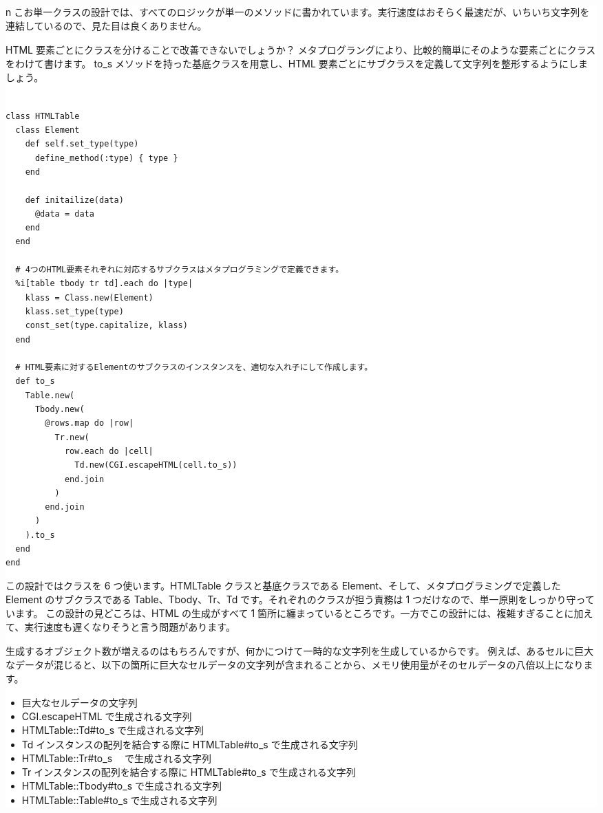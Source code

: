 n こお単一クラスの設計では、すべてのロジックが単一のメソッドに書かれています。実行速度はおそらく最速だが、いちいち文字列を連結しているので、見た目は良くありません。

HTML 要素ごとにクラスを分けることで改善できないでしょうか？
メタプログラングにより、比較的簡単にそのような要素ごとにクラスをわけて書けます。
to_s メソッドを持った基底クラスを用意し、HTML 要素ごとにサブクラスを定義して文字列を整形するようにしましょう。

```

class HTMLTable
  class Element
    def self.set_type(type)
      define_method(:type) { type }
    end

    def initailize(data)
      @data = data
    end
  end

  # 4つのHTML要素それぞれに対応するサブクラスはメタプログラミングで定義できます。
  %i[table tbody tr td].each do |type|
    klass = Class.new(Element)
    klass.set_type(type)
    const_set(type.capitalize, klass)
  end

  # HTML要素に対するElementのサブクラスのインスタンスを、適切な入れ子にして作成します。
  def to_s
    Table.new(
      Tbody.new(
        @rows.map do |row|
          Tr.new(
            row.each do |cell|
              Td.new(CGI.escapeHTML(cell.to_s))
            end.join
          )
        end.join
      )
    ).to_s
  end
end
```

この設計ではクラスを 6 つ使います。HTMLTable クラスと基底クラスである Element、そして、メタプログラミングで定義した Element のサブクラスである Table、Tbody、Tr、Td です。それぞれのクラスが担う責務は 1 つだけなので、単一原則をしっかり守っています。
この設計の見どころは、HTML の生成がすべて 1 箇所に纏まっているところです。一方でこの設計には、複雑すぎることに加えて、実行速度も遅くなりそうと言う問題があります。

生成するオブジェクト数が増えるのはもちろんですが、何かにつけて一時的な文字列を生成しているからです。
例えば、あるセルに巨大なデータが混じると、以下の箇所に巨大なセルデータの文字列が含まれることから、メモリ使用量がそのセルデータの八倍以上になります。

- 巨大なセルデータの文字列
- CGI.escapeHTML で生成される文字列
- HTMLTable::Td#to_s で生成される文字列
- Td インスタンスの配列を結合する際に HTMLTable#to_s で生成される文字列
- HTMLTable::Tr#to_s 　で生成される文字列
- Tr インスタンスの配列を結合する際に HTMLTable#to_s で生成される文字列
- HTMLTable::Tbody#to_s で生成される文字列
- HTMLTable::Table#to_s で生成される文字列
